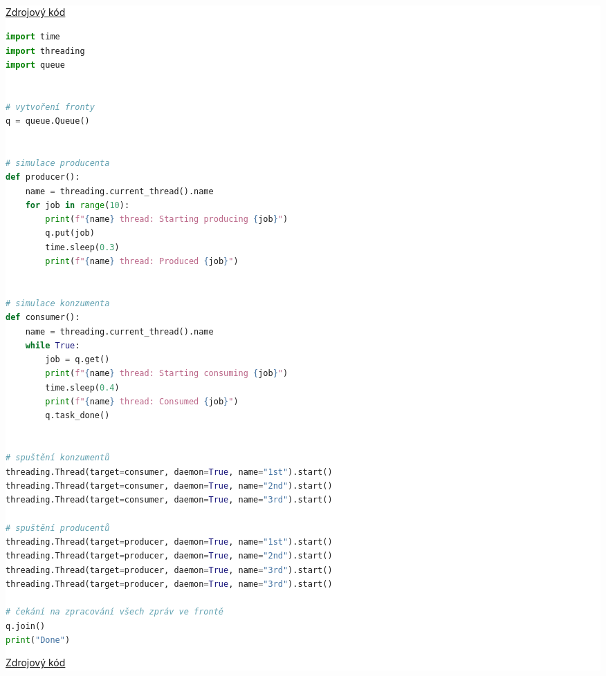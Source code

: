 [Zdrojový kód](https://github.com/tisnik/python-programming-courses/blob/master/Python2/examples/stdlib/queues2.py)

```python
import time
import threading
import queue


# vytvoření fronty
q = queue.Queue()


# simulace producenta
def producer():
    name = threading.current_thread().name
    for job in range(10):
        print(f"{name} thread: Starting producing {job}")
        q.put(job)
        time.sleep(0.3)
        print(f"{name} thread: Produced {job}")


# simulace konzumenta
def consumer():
    name = threading.current_thread().name
    while True:
        job = q.get()
        print(f"{name} thread: Starting consuming {job}")
        time.sleep(0.4)
        print(f"{name} thread: Consumed {job}")
        q.task_done()


# spuštění konzumentů
threading.Thread(target=consumer, daemon=True, name="1st").start()
threading.Thread(target=consumer, daemon=True, name="2nd").start()
threading.Thread(target=consumer, daemon=True, name="3rd").start()

# spuštění producentů
threading.Thread(target=producer, daemon=True, name="1st").start()
threading.Thread(target=producer, daemon=True, name="2nd").start()
threading.Thread(target=producer, daemon=True, name="3rd").start()
threading.Thread(target=producer, daemon=True, name="3rd").start()

# čekání na zpracování všech zpráv ve frontě
q.join()
print("Done")
```

[Zdrojový kód](https://github.com/tisnik/python-programming-courses/blob/master/Python2/examples/stdlib/queues3.py)
